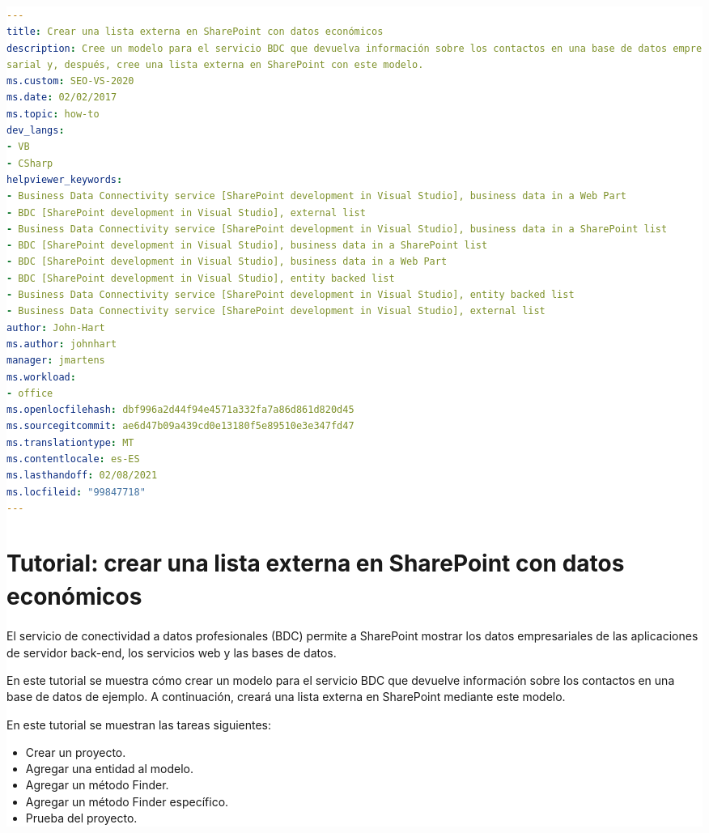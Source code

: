 ```yaml
---
title: Crear una lista externa en SharePoint con datos económicos
description: Cree un modelo para el servicio BDC que devuelva información sobre los contactos en una base de datos empresarial y, después, cree una lista externa en SharePoint con este modelo.
ms.custom: SEO-VS-2020
ms.date: 02/02/2017
ms.topic: how-to
dev_langs:
- VB
- CSharp
helpviewer_keywords:
- Business Data Connectivity service [SharePoint development in Visual Studio], business data in a Web Part
- BDC [SharePoint development in Visual Studio], external list
- Business Data Connectivity service [SharePoint development in Visual Studio], business data in a SharePoint list
- BDC [SharePoint development in Visual Studio], business data in a SharePoint list
- BDC [SharePoint development in Visual Studio], business data in a Web Part
- BDC [SharePoint development in Visual Studio], entity backed list
- Business Data Connectivity service [SharePoint development in Visual Studio], entity backed list
- Business Data Connectivity service [SharePoint development in Visual Studio], external list
author: John-Hart
ms.author: johnhart
manager: jmartens
ms.workload:
- office
ms.openlocfilehash: dbf996a2d44f94e4571a332fa7a86d861d820d45
ms.sourcegitcommit: ae6d47b09a439cd0e13180f5e89510e3e347fd47
ms.translationtype: MT
ms.contentlocale: es-ES
ms.lasthandoff: 02/08/2021
ms.locfileid: "99847718"
---
```

# <a name="walkthrough-create-an-external-list-in-sharepoint-by-using-business-data"></a>Tutorial: crear una lista externa en SharePoint con datos económicos

El servicio de conectividad a datos profesionales (BDC) permite a SharePoint mostrar los datos empresariales de las aplicaciones de servidor back-end, los servicios web y las bases de datos.

En este tutorial se muestra cómo crear un modelo para el servicio BDC que devuelve información sobre los contactos en una base de datos de ejemplo. A continuación, creará una lista externa en SharePoint mediante este modelo.

En este tutorial se muestran las tareas siguientes:

- Crear un proyecto.
- Agregar una entidad al modelo.
- Agregar un método Finder.
- Agregar un método Finder específico.
- Prueba del proyecto.
